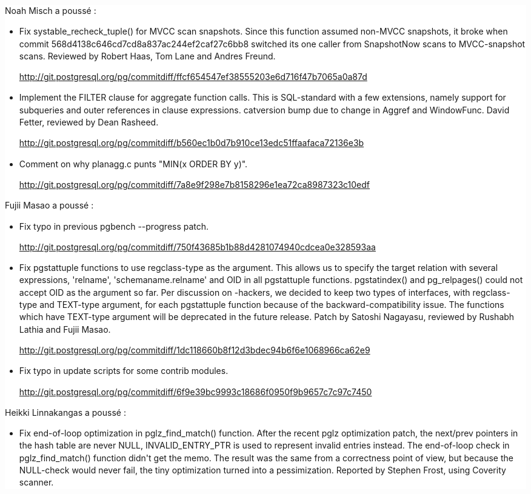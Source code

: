 <p>Noah Misch a pouss&eacute;&nbsp;:</p>

<ul>

<li>Fix systable_recheck_tuple() for MVCC scan snapshots. Since this function assumed non-MVCC snapshots, it broke when commit 568d4138c646cd7cd8a837ac244ef2caf27c6bb8 switched its one caller from SnapshotNow scans to MVCC-snapshot scans. Reviewed by Robert Haas, Tom Lane and Andres Freund. 

<a target="_blank" href="http://git.postgresql.org/pg/commitdiff/ffcf654547ef38555203e6d716f47b7065a0a87d">http://git.postgresql.org/pg/commitdiff/ffcf654547ef38555203e6d716f47b7065a0a87d</a></li>

<li>Implement the FILTER clause for aggregate function calls. This is SQL-standard with a few extensions, namely support for subqueries and outer references in clause expressions. catversion bump due to change in Aggref and WindowFunc. David Fetter, reviewed by Dean Rasheed. 

<a target="_blank" href="http://git.postgresql.org/pg/commitdiff/b560ec1b0d7b910ce13edc51ffaafaca72136e3b">http://git.postgresql.org/pg/commitdiff/b560ec1b0d7b910ce13edc51ffaafaca72136e3b</a></li>

<li>Comment on why planagg.c punts "MIN(x ORDER BY y)". 

<a target="_blank" href="http://git.postgresql.org/pg/commitdiff/7a8e9f298e7b8158296e1ea72ca8987323c10edf">http://git.postgresql.org/pg/commitdiff/7a8e9f298e7b8158296e1ea72ca8987323c10edf</a></li>

</ul>

<p>Fujii Masao a pouss&eacute;&nbsp;:</p>

<ul>

<li>Fix typo in previous pgbench --progress patch. 

<a target="_blank" href="http://git.postgresql.org/pg/commitdiff/750f43685b1b88d4281074940cdcea0e328593aa">http://git.postgresql.org/pg/commitdiff/750f43685b1b88d4281074940cdcea0e328593aa</a></li>

<li>Fix pgstattuple functions to use regclass-type as the argument. This allows us to specify the target relation with several expressions, 'relname', 'schemaname.relname' and OID in all pgstattuple functions. pgstatindex() and pg_relpages() could not accept OID as the argument so far. Per discussion on -hackers, we decided to keep two types of interfaces, with regclass-type and TEXT-type argument, for each pgstattuple function because of the backward-compatibility issue. The functions which have TEXT-type argument will be deprecated in the future release. Patch by Satoshi Nagayasu, reviewed by Rushabh Lathia and Fujii Masao. 

<a target="_blank" href="http://git.postgresql.org/pg/commitdiff/1dc118660b8f12d3bdec94b6f6e1068966ca62e9">http://git.postgresql.org/pg/commitdiff/1dc118660b8f12d3bdec94b6f6e1068966ca62e9</a></li>

<li>Fix typo in update scripts for some contrib modules. 

<a target="_blank" href="http://git.postgresql.org/pg/commitdiff/6f9e39bc9993c18686f0950f9b9657c7c97c7450">http://git.postgresql.org/pg/commitdiff/6f9e39bc9993c18686f0950f9b9657c7c97c7450</a></li>

</ul>

<p>Heikki Linnakangas a pouss&eacute;&nbsp;:</p>

<ul>

<li>Fix end-of-loop optimization in pglz_find_match() function. After the recent pglz optimization patch, the next/prev pointers in the hash table are never NULL, INVALID_ENTRY_PTR is used to represent invalid entries instead. The end-of-loop check in pglz_find_match() function didn't get the memo. The result was the same from a correctness point of view, but because the NULL-check would never fail, the tiny optimization turned into a pessimization. Reported by Stephen Frost, using Coverity scanner. 
